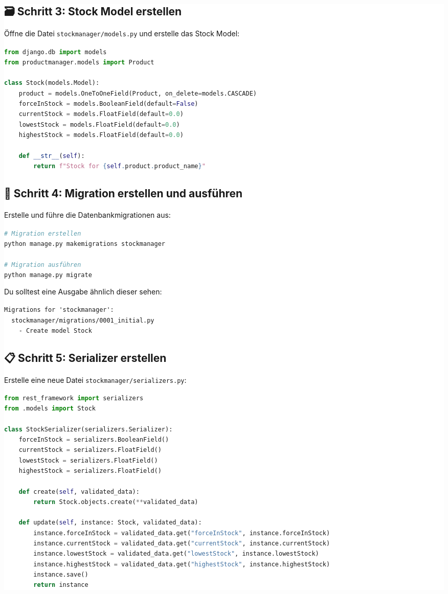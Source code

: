 ## 🗃️ Schritt 3: Stock Model erstellen

Öffne die Datei `stockmanager/models.py` und erstelle das Stock Model:

```python
from django.db import models
from productmanager.models import Product

class Stock(models.Model):
    product = models.OneToOneField(Product, on_delete=models.CASCADE)
    forceInStock = models.BooleanField(default=False)
    currentStock = models.FloatField(default=0.0)
    lowestStock = models.FloatField(default=0.0)
    highestStock = models.FloatField(default=0.0)
    
    def __str__(self):
        return f"Stock for {self.product.product_name}"
```

## 🔄 Schritt 4: Migration erstellen und ausführen

Erstelle und führe die Datenbankmigrationen aus:

```bash
# Migration erstellen
python manage.py makemigrations stockmanager

# Migration ausführen
python manage.py migrate
```

Du solltest eine Ausgabe ähnlich dieser sehen:
```
Migrations for 'stockmanager':
  stockmanager/migrations/0001_initial.py
    - Create model Stock
```

## 📋 Schritt 5: Serializer erstellen

Erstelle eine neue Datei `stockmanager/serializers.py`:

```python
from rest_framework import serializers
from .models import Stock

class StockSerializer(serializers.Serializer):
    forceInStock = serializers.BooleanField()
    currentStock = serializers.FloatField()
    lowestStock = serializers.FloatField()
    highestStock = serializers.FloatField()

    def create(self, validated_data):
        return Stock.objects.create(**validated_data)

    def update(self, instance: Stock, validated_data):
        instance.forceInStock = validated_data.get("forceInStock", instance.forceInStock)
        instance.currentStock = validated_data.get("currentStock", instance.currentStock)
        instance.lowestStock = validated_data.get("lowestStock", instance.lowestStock)
        instance.highestStock = validated_data.get("highestStock", instance.highestStock)
        instance.save()
        return instance
```
